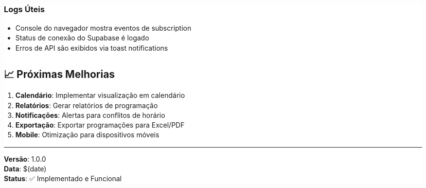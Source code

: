 ### Logs Úteis
- Console do navegador mostra eventos de subscription
- Status de conexão do Supabase é logado
- Erros de API são exibidos via toast notifications

## 📈 Próximas Melhorias

1. **Calendário**: Implementar visualização em calendário
2. **Relatórios**: Gerar relatórios de programação
3. **Notificações**: Alertas para conflitos de horário
4. **Exportação**: Exportar programações para Excel/PDF
5. **Mobile**: Otimização para dispositivos móveis

---

**Versão**: 1.0.0  
**Data**: $(date)  
**Status**: ✅ Implementado e Funcional

